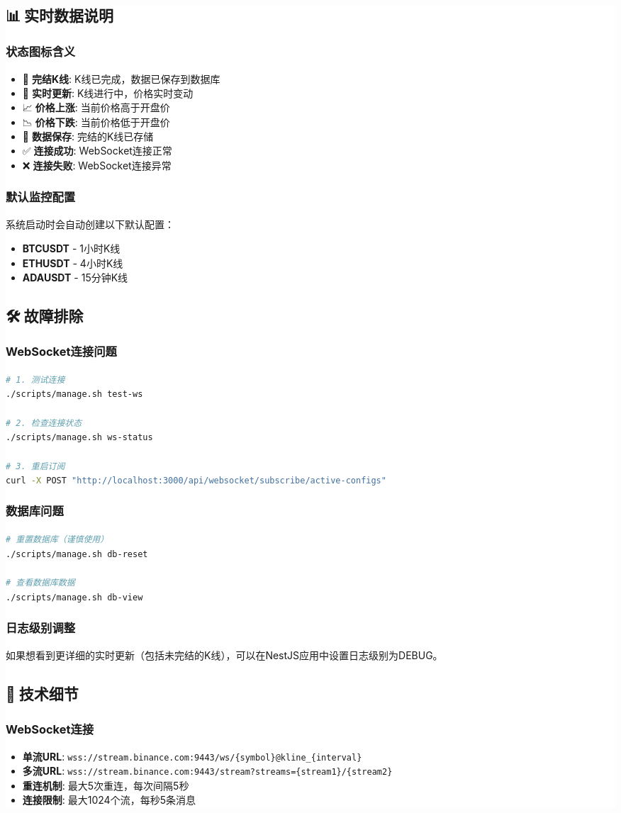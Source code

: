 ## 📊 实时数据说明

### 状态图标含义
- 🎯 **完结K线**: K线已完成，数据已保存到数据库
- 🔄 **实时更新**: K线进行中，价格实时变动
- 📈 **价格上涨**: 当前价格高于开盘价
- 📉 **价格下跌**: 当前价格低于开盘价
- 💾 **数据保存**: 完结的K线已存储
- ✅ **连接成功**: WebSocket连接正常
- ❌ **连接失败**: WebSocket连接异常

### 默认监控配置
系统启动时会自动创建以下默认配置：
- **BTCUSDT** - 1小时K线
- **ETHUSDT** - 4小时K线  
- **ADAUSDT** - 15分钟K线

## 🛠️ 故障排除

### WebSocket连接问题
```bash
# 1. 测试连接
./scripts/manage.sh test-ws

# 2. 检查连接状态
./scripts/manage.sh ws-status

# 3. 重启订阅
curl -X POST "http://localhost:3000/api/websocket/subscribe/active-configs"
```

### 数据库问题
```bash
# 重置数据库（谨慎使用）
./scripts/manage.sh db-reset

# 查看数据库数据
./scripts/manage.sh db-view
```

### 日志级别调整
如果想看到更详细的实时更新（包括未完结的K线），可以在NestJS应用中设置日志级别为DEBUG。

## 🔧 技术细节

### WebSocket连接
- **单流URL**: `wss://stream.binance.com:9443/ws/{symbol}@kline_{interval}`
- **多流URL**: `wss://stream.binance.com:9443/stream?streams={stream1}/{stream2}`
- **重连机制**: 最大5次重连，每次间隔5秒
- **连接限制**: 最大1024个流，每秒5条消息

